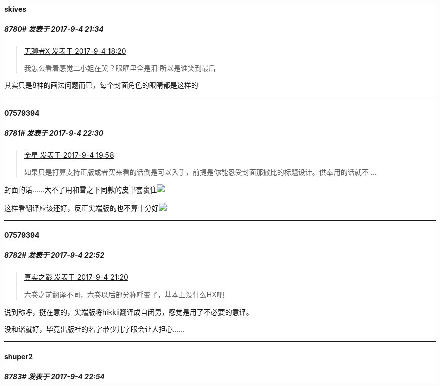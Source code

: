####  skives  
##### 8780#       发表于 2017-9-4 21:34



<blockquote><a href="httphttps://bbs.saraba1st.com/2b/forum.php?mod=redirect&amp;goto=findpost&amp;pid=37095709&amp;ptid=908099" target="_blank">无聊者X 发表于 2017-9-4 18:20</a>

我怎么看着感觉二小姐在哭？眼眶里全是泪
所以是谁笑到最后</blockquote>
其实只是8神的画法问题而已，每个封面角色的眼睛都是这样的







-----

####  07579394  
##### 8781#       发表于 2017-9-4 22:30



<blockquote><a href="httphttps://bbs.saraba1st.com/2b/forum.php?mod=redirect&amp;goto=findpost&amp;pid=37096552&amp;ptid=908099" target="_blank">金星 发表于 2017-9-4 19:58</a>

如果只是打算支持正版或者买来看的话倒是可以入手，前提是你能忍受封面那撒比的标题设计。供奉用的话就不 ...</blockquote>
封面的话……大不了用和雪之下同款的皮书套裹住<img src="https://static.saraba1st.com/image/smiley/face2017/182.png" referrerpolicy="no-referrer">

这样看翻译应该还好，反正尖端版的也不算十分好<img src="https://static.saraba1st.com/image/smiley/face2017/053.png" referrerpolicy="no-referrer">







-----

####  07579394  
##### 8782#       发表于 2017-9-4 22:52



<blockquote><a href="httphttps://bbs.saraba1st.com/2b/forum.php?mod=redirect&amp;goto=findpost&amp;pid=37097241&amp;ptid=908099" target="_blank">真实之影 发表于 2017-9-4 21:20</a>

六卷之前翻译不同，六卷以后部分称呼变了，基本上没什么HX吧</blockquote>
说到称呼，挺在意的，尖端版将hikkii翻译成自闭男，感觉是用了不必要的意译。

没和谐就好，毕竟出版社的名字带少儿字眼会让人担心……







-----

####  shuper2  
##### 8783#       发表于 2017-9-4 22:54
